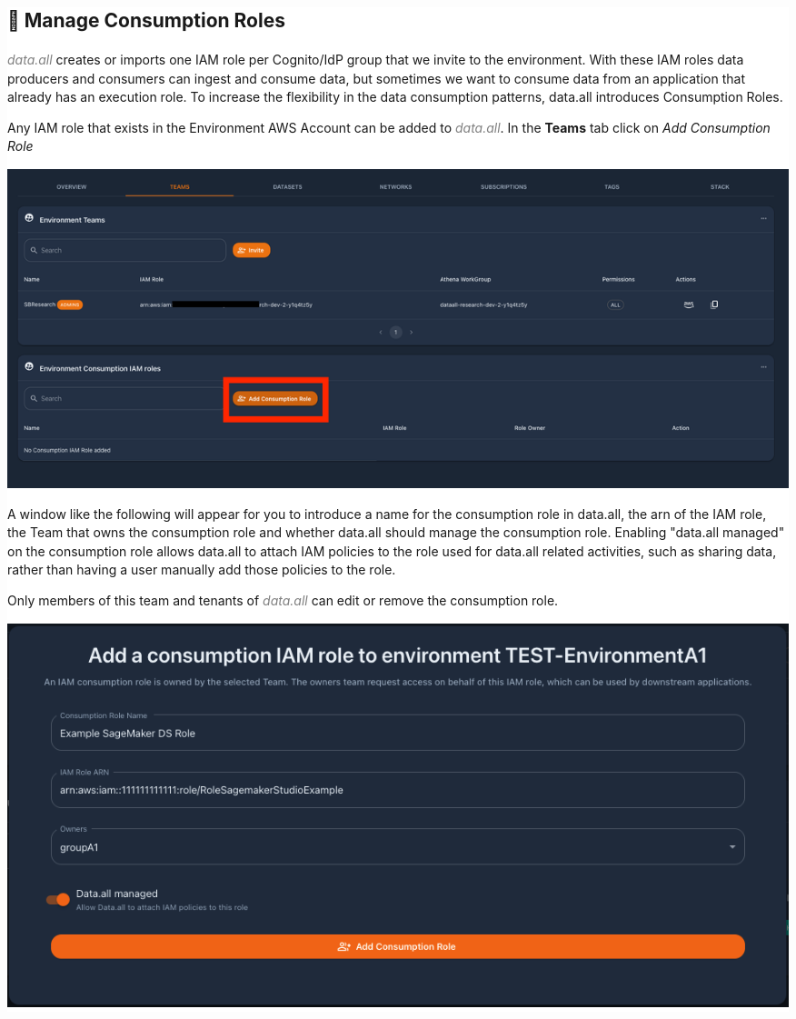 

## 👥 **Manage Consumption Roles**
<span style="color:grey">*data.all*</span> creates or imports one IAM role per Cognito/IdP group that we invite to the environment. With these IAM roles data producers and consumers
can ingest and consume data, but sometimes we want to consume data from an application that already has an execution role. To increase the flexibility in the data consumption patterns, data.all introduces Consumption Roles.

Any IAM role that exists in the Environment AWS Account can be added to <span style="color:grey">*data.all*</span>. In the **Teams** tab click on *Add Consumption Role*

![](img/environments/env_consumption_roles_1.png#zoom#shadow)

A window like the following will appear for you to introduce a name for the consumption role in data.all, the arn of the IAM role, the Team that owns the consumption role and whether data.all should manage the consumption role. Enabling "data.all managed" on the consumption role allows data.all to attach IAM policies to the role used for data.all related activities, such as sharing data, rather than having a user manually add those policies to the role.

Only members of this team and tenants of <span style="color:grey">*data.all*</span> can edit or remove the consumption role.

![](img/environments/env_consumption_roles_2.png#zoom#shadow)
